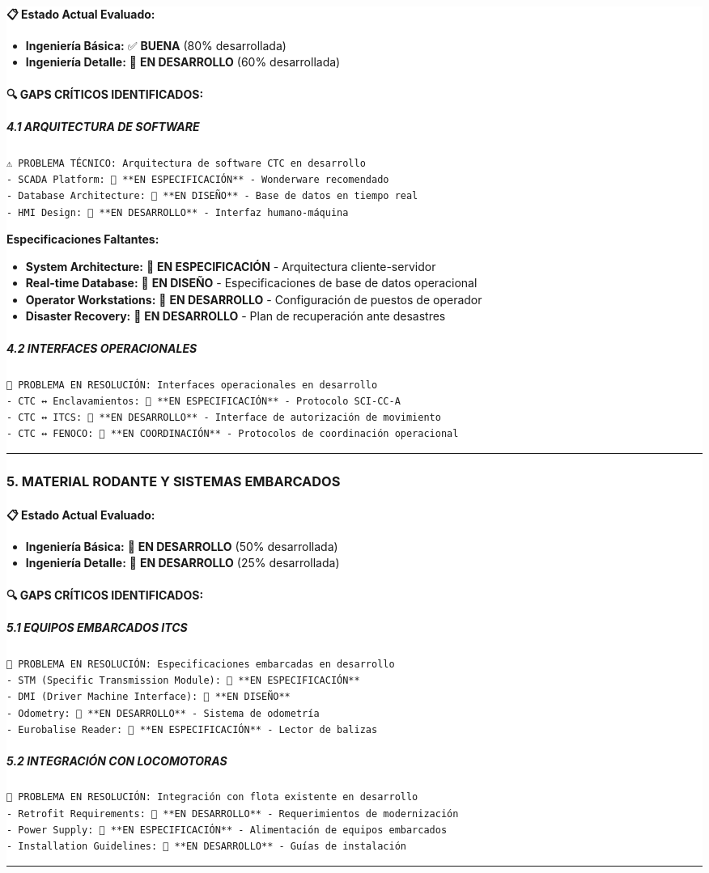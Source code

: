 #### **📋 Estado Actual Evaluado:**
- **Ingeniería Básica:** ✅ **BUENA** (80% desarrollada)
- **Ingeniería Detalle:** 🔄 **EN DESARROLLO** (60% desarrollada)

#### **🔍 GAPS CRÍTICOS IDENTIFICADOS:**

##### **4.1 ARQUITECTURA DE SOFTWARE**
```
⚠️ PROBLEMA TÉCNICO: Arquitectura de software CTC en desarrollo
- SCADA Platform: 🔄 **EN ESPECIFICACIÓN** - Wonderware recomendado
- Database Architecture: 🔄 **EN DISEÑO** - Base de datos en tiempo real
- HMI Design: 🔄 **EN DESARROLLO** - Interfaz humano-máquina
```

**Especificaciones Faltantes:**
- **System Architecture:** 🔄 **EN ESPECIFICACIÓN** - Arquitectura cliente-servidor
- **Real-time Database:** 🔄 **EN DISEÑO** - Especificaciones de base de datos operacional
- **Operator Workstations:** 🔄 **EN DESARROLLO** - Configuración de puestos de operador
- **Disaster Recovery:** 🔄 **EN DESARROLLO** - Plan de recuperación ante desastres

##### **4.2 INTERFACES OPERACIONALES**
```
🔄 PROBLEMA EN RESOLUCIÓN: Interfaces operacionales en desarrollo
- CTC ↔ Enclavamientos: 🔄 **EN ESPECIFICACIÓN** - Protocolo SCI-CC-A
- CTC ↔ ITCS: 🔄 **EN DESARROLLO** - Interface de autorización de movimiento
- CTC ↔ FENOCO: 🔄 **EN COORDINACIÓN** - Protocolos de coordinación operacional
```

---

### **5. MATERIAL RODANTE Y SISTEMAS EMBARCADOS**

#### **📋 Estado Actual Evaluado:**
- **Ingeniería Básica:** 🔄 **EN DESARROLLO** (50% desarrollada)
- **Ingeniería Detalle:** 🔄 **EN DESARROLLO** (25% desarrollada)

#### **🔍 GAPS CRÍTICOS IDENTIFICADOS:**

##### **5.1 EQUIPOS EMBARCADOS ITCS**
```
🔄 PROBLEMA EN RESOLUCIÓN: Especificaciones embarcadas en desarrollo
- STM (Specific Transmission Module): 🔄 **EN ESPECIFICACIÓN**
- DMI (Driver Machine Interface): 🔄 **EN DISEÑO**
- Odometry: 🔄 **EN DESARROLLO** - Sistema de odometría
- Eurobalise Reader: 🔄 **EN ESPECIFICACIÓN** - Lector de balizas
```

##### **5.2 INTEGRACIÓN CON LOCOMOTORAS**
```
🔄 PROBLEMA EN RESOLUCIÓN: Integración con flota existente en desarrollo
- Retrofit Requirements: 🔄 **EN DESARROLLO** - Requerimientos de modernización
- Power Supply: 🔄 **EN ESPECIFICACIÓN** - Alimentación de equipos embarcados
- Installation Guidelines: 🔄 **EN DESARROLLO** - Guías de instalación
```

---